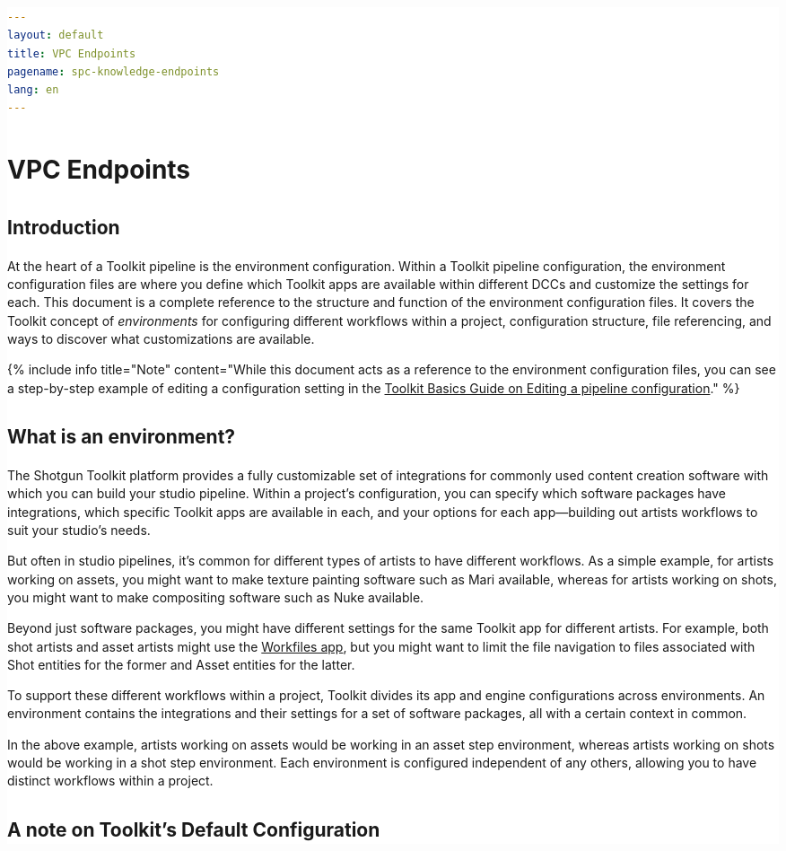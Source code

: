 ```yaml
---
layout: default
title: VPC Endpoints
pagename: spc-knowledge-endpoints
lang: en
---
```


# VPC Endpoints

## Introduction

At the heart of a Toolkit pipeline is the environment configuration. Within a Toolkit pipeline configuration, the environment configuration files are where you define which Toolkit apps are available within different DCCs and customize the settings for each. This document is a complete reference to the structure and function of the environment configuration files. It covers the Toolkit concept of *environments* for configuring different workflows within a project, configuration structure, file referencing, and ways to discover what customizations are available.

{% include info title="Note" content="While this document acts as a reference to the environment configuration files, you can  see a step-by-step example of editing a configuration setting in the [Toolkit Basics Guide on Editing a pipeline configuration](./learning-resources/guides/editing_app_setting.md)." %}

## What is an environment?

The Shotgun Toolkit platform provides a fully customizable set of integrations for commonly used content creation software with which you can build your studio pipeline. Within a project’s configuration, you can specify which software packages have integrations, which specific Toolkit apps are available in each, and your options for each app&mdash;building out artists workflows to suit your studio’s needs.

But often in studio pipelines, it’s common for different types of artists to have different workflows. As a simple example, for artists working on assets, you might want to make texture painting software such as Mari available, whereas for artists working on shots, you might want to make compositing software such as Nuke available. 

Beyond just software packages, you might have different settings for the same Toolkit app for different artists. For example, both shot artists and asset artists might use the [Workfiles app](https://support.shotgunsoftware.com/hc/en-us/articles/219033088), but you might want to limit the file navigation to files associated with Shot entities for the former and Asset entities for the latter. 

To support these different workflows within a project, Toolkit divides its app and engine configurations across environments. An environment contains the integrations and their settings for a set of software packages, all with a certain context in common. 

In the above example, artists working on assets would be working in an asset step environment, whereas artists working on shots would be working in a shot step environment. Each environment is configured independent of any others, allowing you to have distinct workflows within a project. 

## A note on Toolkit’s Default Configuration
